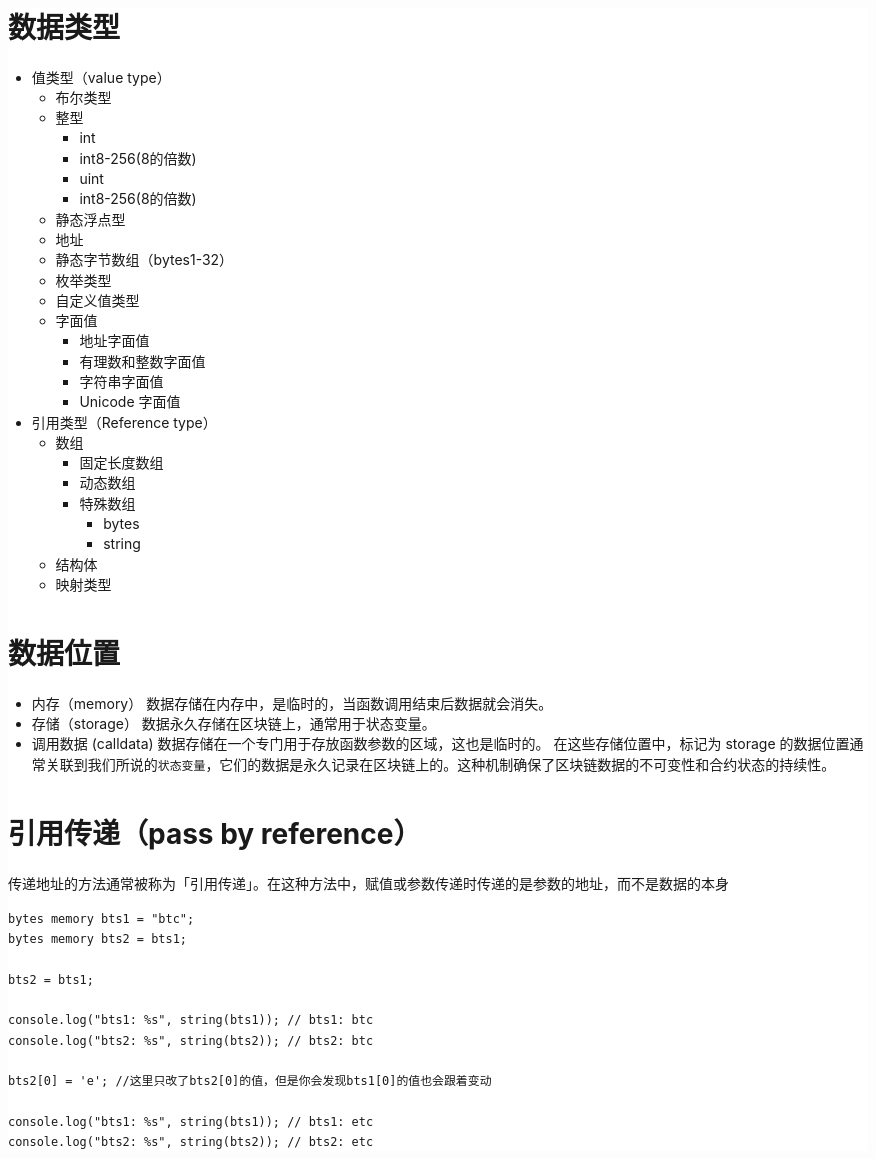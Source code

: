 # 数据类型
- 值类型（value type）
    - 布尔类型
    - 整型
        - int 
        - int8-256(8的倍数)
        - uint
        - int8-256(8的倍数)
    - 静态浮点型
    - 地址
    - 静态字节数组（bytes1-32）
    - 枚举类型
    - 自定义值类型
    - 字面值
        - 地址字面值
        - 有理数和整数字面值
        - 字符串字面值
        - Unicode 字面值
- 引用类型（Reference type）
    - 数组
        - 固定长度数组
        - 动态数组
        - 特殊数组
            - bytes
            - string
    - 结构体
    - 映射类型

# 数据位置
- 内存（memory）
    数据存储在内存中，是临时的，当函数调用结束后数据就会消失。
- 存储（storage）
    数据永久存储在区块链上，通常用于状态变量。
- 调用数据 (calldata)
    数据存储在一个专门用于存放函数参数的区域，这也是临时的。
在这些存储位置中，标记为 storage 的数据位置通常关联到我们所说的`状态变量`，它们的数据是永久记录在区块链上的。这种机制确保了区块链数据的不可变性和合约状态的持续性。

# 引用传递（pass by reference）
传递地址的方法通常被称为「引用传递」。在这种方法中，赋值或参数传递时传递的是参数的地址，而不是数据的本身

```solidity
bytes memory bts1 = "btc";
bytes memory bts2 = bts1;

bts2 = bts1;

console.log("bts1: %s", string(bts1)); // bts1: btc
console.log("bts2: %s", string(bts2)); // bts2: btc

bts2[0] = 'e'; //这里只改了bts2[0]的值，但是你会发现bts1[0]的值也会跟着变动

console.log("bts1: %s", string(bts1)); // bts1: etc
console.log("bts2: %s", string(bts2)); // bts2: etc
```
